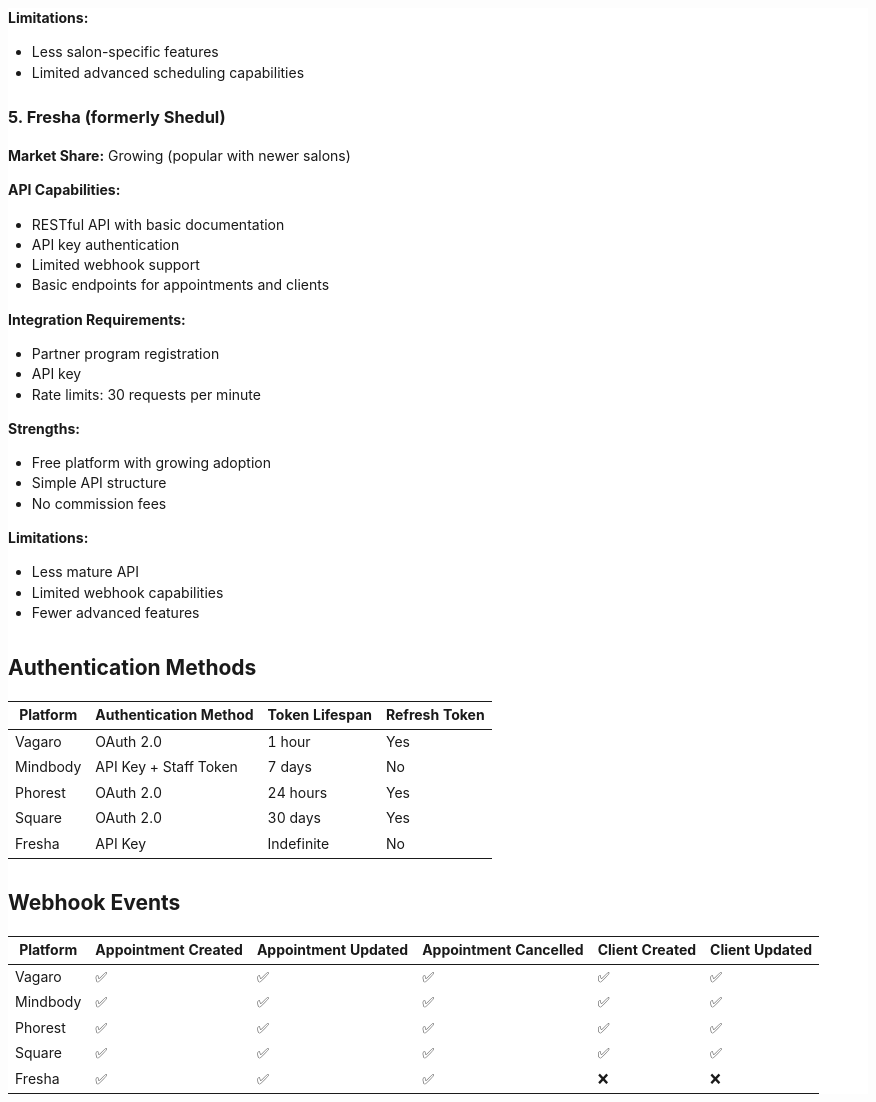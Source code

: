 **Limitations:**
- Less salon-specific features
- Limited advanced scheduling capabilities

### 5. Fresha (formerly Shedul)

**Market Share:** Growing (popular with newer salons)

**API Capabilities:**
- RESTful API with basic documentation
- API key authentication
- Limited webhook support
- Basic endpoints for appointments and clients

**Integration Requirements:**
- Partner program registration
- API key
- Rate limits: 30 requests per minute

**Strengths:**
- Free platform with growing adoption
- Simple API structure
- No commission fees

**Limitations:**
- Less mature API
- Limited webhook capabilities
- Fewer advanced features

## Authentication Methods

| Platform | Authentication Method | Token Lifespan | Refresh Token |
|----------|----------------------|----------------|---------------|
| Vagaro | OAuth 2.0 | 1 hour | Yes |
| Mindbody | API Key + Staff Token | 7 days | No |
| Phorest | OAuth 2.0 | 24 hours | Yes |
| Square | OAuth 2.0 | 30 days | Yes |
| Fresha | API Key | Indefinite | No |

## Webhook Events

| Platform | Appointment Created | Appointment Updated | Appointment Cancelled | Client Created | Client Updated |
|----------|---------------------|---------------------|----------------------|----------------|----------------|
| Vagaro | ✅ | ✅ | ✅ | ✅ | ✅ |
| Mindbody | ✅ | ✅ | ✅ | ✅ | ✅ |
| Phorest | ✅ | ✅ | ✅ | ✅ | ✅ |
| Square | ✅ | ✅ | ✅ | ✅ | ✅ |
| Fresha | ✅ | ✅ | ✅ | ❌ | ❌ |
